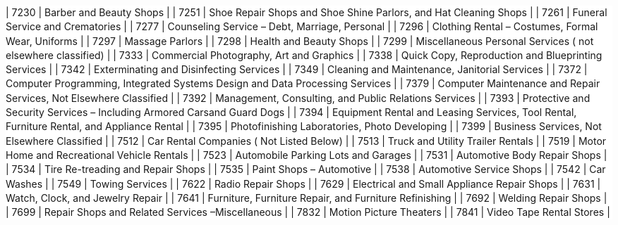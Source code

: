| 7230  | Barber and Beauty Shops                                                                                                                         |
| 7251  | Shoe Repair Shops and Shoe Shine Parlors, and Hat Cleaning Shops                                                                                |
| 7261  | Funeral Service and Crematories                                                                                                                 |
| 7277  | Counseling Service – Debt, Marriage, Personal                                                                                                   |
| 7296  | Clothing Rental – Costumes, Formal Wear, Uniforms                                                                                               |
| 7297  | Massage Parlors                                                                                                                                 |
| 7298  | Health and Beauty Shops                                                                                                                         |
| 7299  | Miscellaneous Personal Services ( not elsewhere classified)                                                                                     |
| 7333  | Commercial Photography, Art and Graphics                                                                                                        |
| 7338  | Quick Copy, Reproduction and Blueprinting Services                                                                                              |
| 7342  | Exterminating and Disinfecting Services                                                                                                         |
| 7349  | Cleaning and Maintenance, Janitorial Services                                                                                                   |
| 7372  | Computer Programming, Integrated Systems Design and Data Processing Services                                                                    |
| 7379  | Computer Maintenance and Repair Services, Not Elsewhere Classified                                                                              |
| 7392  | Management, Consulting, and Public Relations Services                                                                                           |
| 7393  | Protective and Security Services – Including Armored Carsand Guard Dogs                                                                         |
| 7394  | Equipment Rental and Leasing Services, Tool Rental, Furniture Rental, and Appliance Rental                                                      |
| 7395  | Photofinishing Laboratories, Photo Developing                                                                                                   |
| 7399  | Business Services, Not Elsewhere Classified                                                                                                     |
| 7512  | Car Rental Companies ( Not Listed Below)                                                                                                        |
| 7513  | Truck and Utility Trailer Rentals                                                                                                               |
| 7519  | Motor Home and Recreational Vehicle Rentals                                                                                                     |
| 7523  | Automobile Parking Lots and Garages                                                                                                             |
| 7531  | Automotive Body Repair Shops                                                                                                                    |
| 7534  | Tire Re-treading and Repair Shops                                                                                                               |
| 7535  | Paint Shops – Automotive                                                                                                                        |
| 7538  | Automotive Service Shops                                                                                                                        |
| 7542  | Car Washes                                                                                                                                      |
| 7549  | Towing Services                                                                                                                                 |
| 7622  | Radio Repair Shops                                                                                                                              |
| 7629  | Electrical and Small Appliance Repair Shops                                                                                                     |
| 7631  | Watch, Clock, and Jewelry Repair                                                                                                                |
| 7641  | Furniture, Furniture Repair, and Furniture Refinishing                                                                                          |
| 7692  | Welding Repair Shops                                                                                                                            |
| 7699  | Repair Shops and Related Services –Miscellaneous                                                                                                |
| 7832  | Motion Picture Theaters                                                                                                                         |
| 7841  | Video Tape Rental Stores                                                                                                                        |